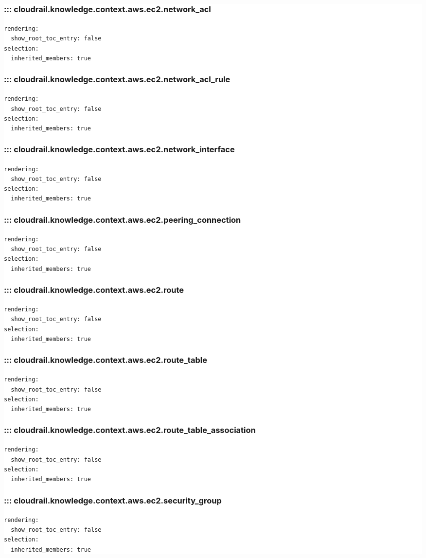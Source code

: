 ### ::: cloudrail.knowledge.context.aws.ec2.network_acl
    rendering:
      show_root_toc_entry: false
    selection:
      inherited_members: true

### ::: cloudrail.knowledge.context.aws.ec2.network_acl_rule
    rendering:
      show_root_toc_entry: false
    selection:
      inherited_members: true

### ::: cloudrail.knowledge.context.aws.ec2.network_interface
    rendering:
      show_root_toc_entry: false
    selection:
      inherited_members: true

### ::: cloudrail.knowledge.context.aws.ec2.peering_connection
    rendering:
      show_root_toc_entry: false
    selection:
      inherited_members: true

### ::: cloudrail.knowledge.context.aws.ec2.route
    rendering:
      show_root_toc_entry: false
    selection:
      inherited_members: true

### ::: cloudrail.knowledge.context.aws.ec2.route_table
    rendering:
      show_root_toc_entry: false
    selection:
      inherited_members: true

### ::: cloudrail.knowledge.context.aws.ec2.route_table_association
    rendering:
      show_root_toc_entry: false
    selection:
      inherited_members: true

### ::: cloudrail.knowledge.context.aws.ec2.security_group
    rendering:
      show_root_toc_entry: false
    selection:
      inherited_members: true
